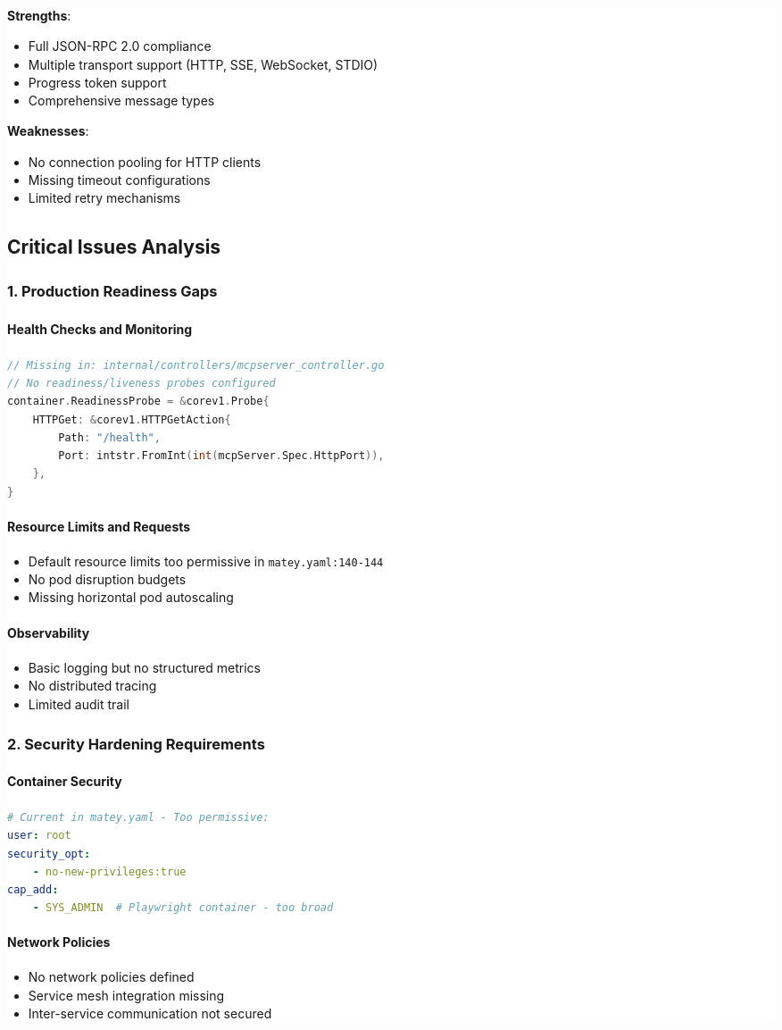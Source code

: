 **Strengths**:
- Full JSON-RPC 2.0 compliance
- Multiple transport support (HTTP, SSE, WebSocket, STDIO)
- Progress token support
- Comprehensive message types

**Weaknesses**:
- No connection pooling for HTTP clients
- Missing timeout configurations
- Limited retry mechanisms

## Critical Issues Analysis

### 1. Production Readiness Gaps

#### Health Checks and Monitoring
```go
// Missing in: internal/controllers/mcpserver_controller.go
// No readiness/liveness probes configured
container.ReadinessProbe = &corev1.Probe{
    HTTPGet: &corev1.HTTPGetAction{
        Path: "/health",
        Port: intstr.FromInt(int(mcpServer.Spec.HttpPort)),
    },
}
```

#### Resource Limits and Requests
- Default resource limits too permissive in `matey.yaml:140-144`
- No pod disruption budgets
- Missing horizontal pod autoscaling

#### Observability
- Basic logging but no structured metrics
- No distributed tracing
- Limited audit trail

### 2. Security Hardening Requirements

#### Container Security
```yaml
# Current in matey.yaml - Too permissive:
user: root
security_opt:
    - no-new-privileges:true
cap_add:
    - SYS_ADMIN  # Playwright container - too broad
```

#### Network Policies
- No network policies defined
- Service mesh integration missing
- Inter-service communication not secured
